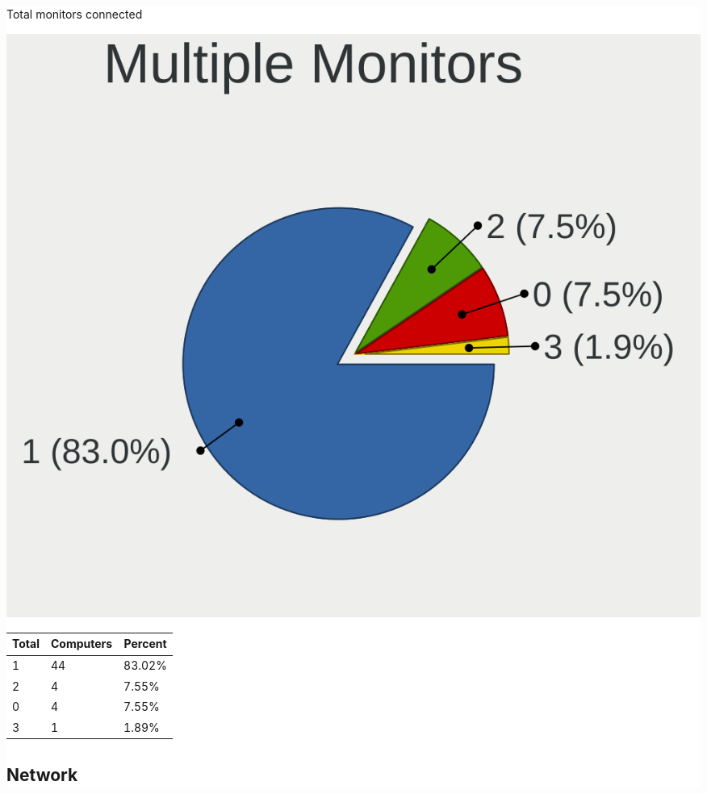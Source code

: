 Total monitors connected

![Multiple Monitors](./All/images/pie_chart/mon_total.svg)


| Total | Computers | Percent |
|-------|-----------|---------|
| 1     | 44        | 83.02%  |
| 2     | 4         | 7.55%   |
| 0     | 4         | 7.55%   |
| 3     | 1         | 1.89%   |

Network
-------
